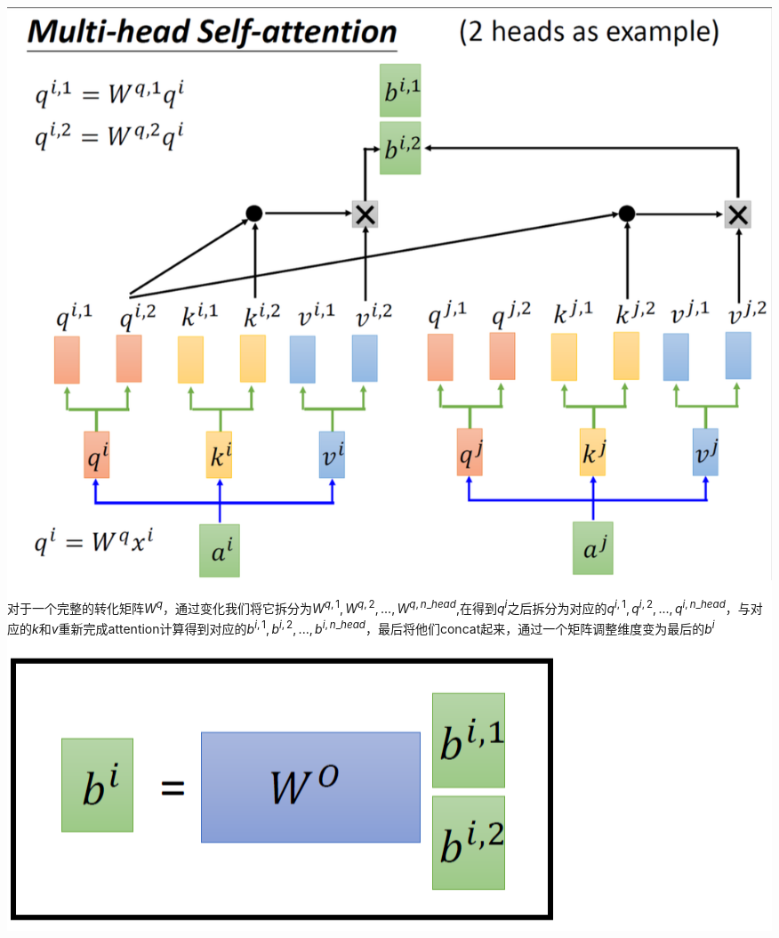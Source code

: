 ![多头注意力](多头实例.png)

对于一个完整的转化矩阵$W^q$，通过变化我们将它拆分为$W^{q,1}, W^{q,2}, ..., W^{q,n\_head}$,在得到$q^i$之后拆分为对应的$q^{i,1}, q^{i,2}, ..., q^{i,n\_head}$，与对应的$k$和$v$重新完成attention计算得到对应的$b^{i,1}, b^{i,2}, ..., b^{i,n\_head}$，最后将他们concat起来，通过一个矩阵调整维度变为最后的$b^i$

![调整维度](调整维度.png)
